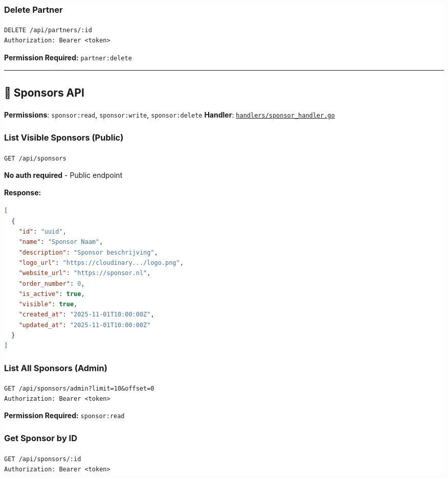 ### Delete Partner
```http
DELETE /api/partners/:id
Authorization: Bearer <token>
```

**Permission Required:** `partner:delete`

---

## 🎁 Sponsors API

**Permissions**: `sponsor:read`, `sponsor:write`, `sponsor:delete`
**Handler**: [`handlers/sponsor_handler.go`](../handlers/sponsor_handler.go)

### List Visible Sponsors (Public)
```http
GET /api/sponsors
```

**No auth required** - Public endpoint

**Response:**
```json
[
  {
    "id": "uuid",
    "name": "Sponsor Naam",
    "description": "Sponsor beschrijving",
    "logo_url": "https://cloudinary.../logo.png",
    "website_url": "https://sponsor.nl",
    "order_number": 0,
    "is_active": true,
    "visible": true,
    "created_at": "2025-11-01T10:00:00Z",
    "updated_at": "2025-11-01T10:00:00Z"
  }
]
```

### List All Sponsors (Admin)
```http
GET /api/sponsors/admin?limit=10&offset=0
Authorization: Bearer <token>
```

**Permission Required:** `sponsor:read`

### Get Sponsor by ID
```http
GET /api/sponsors/:id
Authorization: Bearer <token>
```
